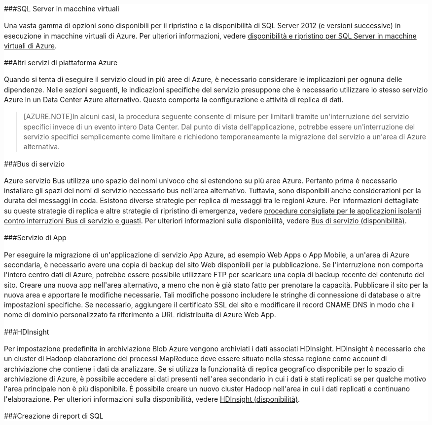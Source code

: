 ###<a name="sql-server-on-virtual-machines"></a>SQL Server in macchine virtuali

Una vasta gamma di opzioni sono disponibili per il ripristino e la disponibilità di SQL Server 2012 (e versioni successive) in esecuzione in macchine virtuali di Azure. Per ulteriori informazioni, vedere [disponibilità e ripristino per SQL Server in macchine virtuali di Azure](../virtual-machines/virtual-machines-windows-sql-high-availability-dr.md).

##<a name="other-azure-platform-services"></a>Altri servizi di piattaforma Azure

Quando si tenta di eseguire il servizio cloud in più aree di Azure, è necessario considerare le implicazioni per ognuna delle dipendenze. Nelle sezioni seguenti, le indicazioni specifiche del servizio presuppone che è necessario utilizzare lo stesso servizio Azure in un Data Center Azure alternativo. Questo comporta la configurazione e attività di replica di dati.

>[AZURE.NOTE]In alcuni casi, la procedura seguente consente di misure per limitarli tramite un'interruzione del servizio specifici invece di un evento intero Data Center. Dal punto di vista dell'applicazione, potrebbe essere un'interruzione del servizio specifici semplicemente come limitare e richiedono temporaneamente la migrazione del servizio a un'area di Azure alternativa.

###<a name="service-bus"></a>Bus di servizio

Azure servizio Bus utilizza uno spazio dei nomi univoco che si estendono su più aree Azure. Pertanto prima è necessario installare gli spazi dei nomi di servizio necessario bus nell'area alternativo. Tuttavia, sono disponibili anche considerazioni per la durata dei messaggi in coda. Esistono diverse strategie per replica di messaggi tra le regioni Azure. Per informazioni dettagliate su queste strategie di replica e altre strategie di ripristino di emergenza, vedere [procedure consigliate per le applicazioni isolanti contro interruzioni Bus di servizio e guasti](../service-bus-messaging/service-bus-outages-disasters.md). Per ulteriori informazioni sulla disponibilità, vedere [Bus di servizio (disponibilità)](./resiliency-technical-guidance-recovery-local-failures.md#other-azure-platform-services).

###<a name="app-service"></a>Servizio di App

Per eseguire la migrazione di un'applicazione di servizio App Azure, ad esempio Web Apps o App Mobile, a un'area di Azure secondaria, è necessario avere una copia di backup del sito Web disponibili per la pubblicazione. Se l'interruzione non comporta l'intero centro dati di Azure, potrebbe essere possibile utilizzare FTP per scaricare una copia di backup recente del contenuto del sito. Creare una nuova app nell'area alternativo, a meno che non è già stato fatto per prenotare la capacità. Pubblicare il sito per la nuova area e apportare le modifiche necessarie. Tali modifiche possono includere le stringhe di connessione di database o altre impostazioni specifiche. Se necessario, aggiungere il certificato SSL del sito e modificare il record CNAME DNS in modo che il nome di dominio personalizzato fa riferimento a URL ridistribuita di Azure Web App.

###<a name="hdinsight"></a>HDInsight

Per impostazione predefinita in archiviazione Blob Azure vengono archiviati i dati associati HDInsight. HDInsight è necessario che un cluster di Hadoop elaborazione dei processi MapReduce deve essere situato nella stessa regione come account di archiviazione che contiene i dati da analizzare. Se si utilizza la funzionalità di replica geografico disponibile per lo spazio di archiviazione di Azure, è possibile accedere ai dati presenti nell'area secondario in cui i dati è stati replicati se per qualche motivo l'area principale non è più disponibile. È possibile creare un nuovo cluster Hadoop nell'area in cui i dati replicati e continuano l'elaborazione. Per ulteriori informazioni sulla disponibilità, vedere [HDInsight (disponibilità)](./resiliency-technical-guidance-recovery-local-failures.md#other-azure-platform-services).

###<a name="sql-reporting"></a>Creazione di report di SQL
